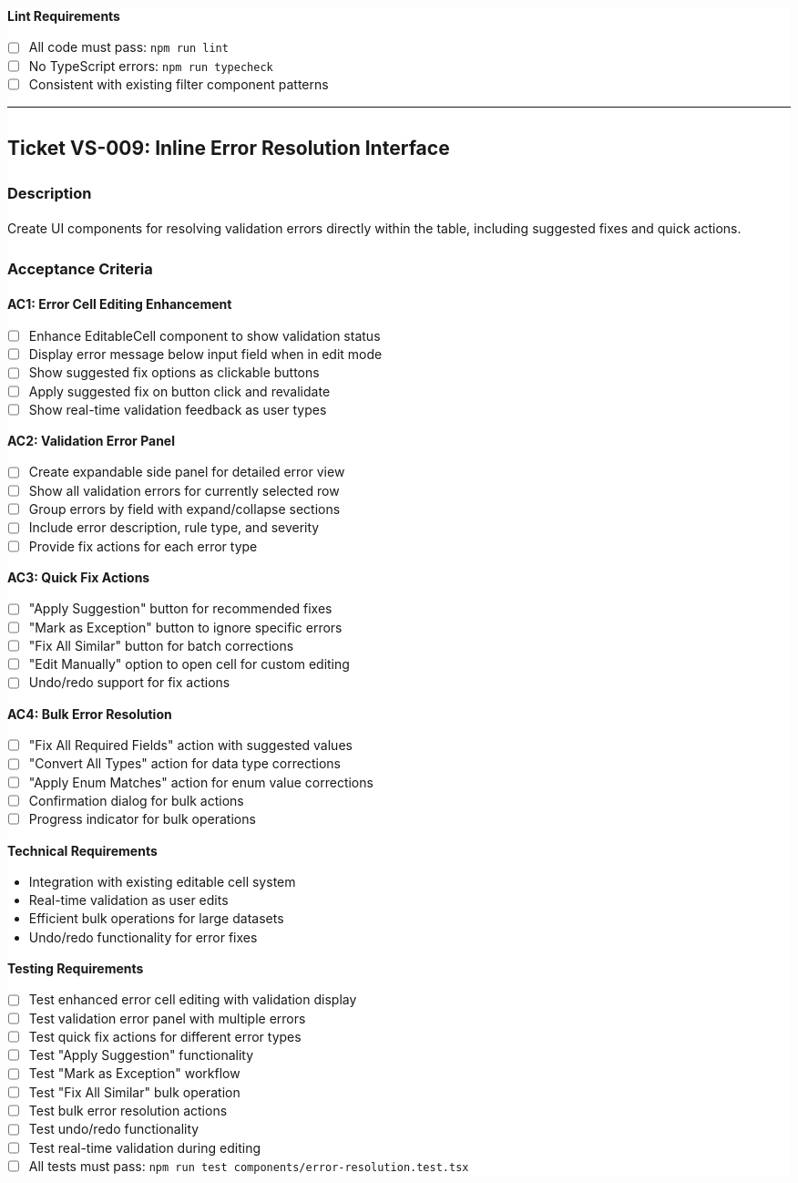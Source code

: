 **Lint Requirements**
- [ ] All code must pass: `npm run lint`
- [ ] No TypeScript errors: `npm run typecheck`
- [ ] Consistent with existing filter component patterns

---

## Ticket VS-009: Inline Error Resolution Interface

### Description
Create UI components for resolving validation errors directly within the table, including suggested fixes and quick actions.

### Acceptance Criteria

**AC1: Error Cell Editing Enhancement**
- [ ] Enhance EditableCell component to show validation status
- [ ] Display error message below input field when in edit mode
- [ ] Show suggested fix options as clickable buttons
- [ ] Apply suggested fix on button click and revalidate
- [ ] Show real-time validation feedback as user types

**AC2: Validation Error Panel**
- [ ] Create expandable side panel for detailed error view
- [ ] Show all validation errors for currently selected row
- [ ] Group errors by field with expand/collapse sections
- [ ] Include error description, rule type, and severity
- [ ] Provide fix actions for each error type

**AC3: Quick Fix Actions**
- [ ] "Apply Suggestion" button for recommended fixes
- [ ] "Mark as Exception" button to ignore specific errors
- [ ] "Fix All Similar" button for batch corrections
- [ ] "Edit Manually" option to open cell for custom editing
- [ ] Undo/redo support for fix actions

**AC4: Bulk Error Resolution**
- [ ] "Fix All Required Fields" action with suggested values
- [ ] "Convert All Types" action for data type corrections
- [ ] "Apply Enum Matches" action for enum value corrections
- [ ] Confirmation dialog for bulk actions
- [ ] Progress indicator for bulk operations

**Technical Requirements**
- Integration with existing editable cell system
- Real-time validation as user edits
- Efficient bulk operations for large datasets
- Undo/redo functionality for error fixes

**Testing Requirements**
- [ ] Test enhanced error cell editing with validation display
- [ ] Test validation error panel with multiple errors
- [ ] Test quick fix actions for different error types
- [ ] Test "Apply Suggestion" functionality
- [ ] Test "Mark as Exception" workflow
- [ ] Test "Fix All Similar" bulk operation
- [ ] Test bulk error resolution actions
- [ ] Test undo/redo functionality
- [ ] Test real-time validation during editing
- [ ] All tests must pass: `npm run test components/error-resolution.test.tsx`
